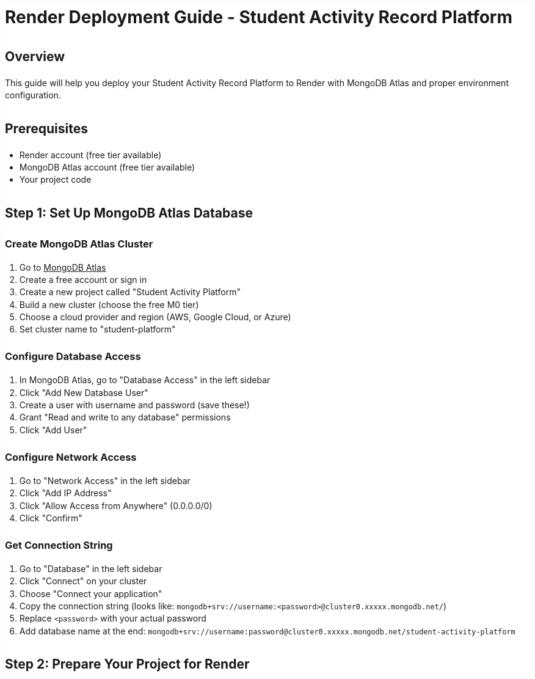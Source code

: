 # Render Deployment Guide - Student Activity Record Platform

## Overview
This guide will help you deploy your Student Activity Record Platform to Render with MongoDB Atlas and proper environment configuration.

## Prerequisites
- Render account (free tier available)
- MongoDB Atlas account (free tier available)
- Your project code

## Step 1: Set Up MongoDB Atlas Database

### Create MongoDB Atlas Cluster
1. Go to [MongoDB Atlas](https://cloud.mongodb.com/)
2. Create a free account or sign in
3. Create a new project called "Student Activity Platform"
4. Build a new cluster (choose the free M0 tier)
5. Choose a cloud provider and region (AWS, Google Cloud, or Azure)
6. Set cluster name to "student-platform"

### Configure Database Access
1. In MongoDB Atlas, go to "Database Access" in the left sidebar
2. Click "Add New Database User"
3. Create a user with username and password (save these!)
4. Grant "Read and write to any database" permissions
5. Click "Add User"

### Configure Network Access
1. Go to "Network Access" in the left sidebar
2. Click "Add IP Address"
3. Click "Allow Access from Anywhere" (0.0.0.0/0)
4. Click "Confirm"

### Get Connection String
1. Go to "Database" in the left sidebar
2. Click "Connect" on your cluster
3. Choose "Connect your application"
4. Copy the connection string (looks like: `mongodb+srv://username:<password>@cluster0.xxxxx.mongodb.net/`)
5. Replace `<password>` with your actual password
6. Add database name at the end: `mongodb+srv://username:password@cluster0.xxxxx.mongodb.net/student-activity-platform`

## Step 2: Prepare Your Project for Render
